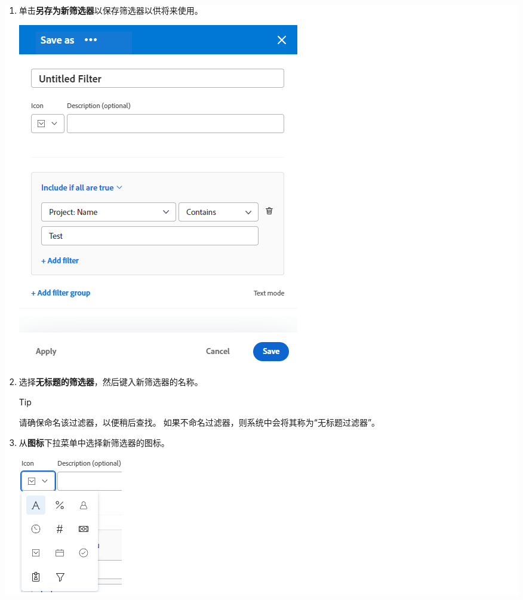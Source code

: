 1. 单击&#x200B;**另存为新筛选器**&#x200B;以保存筛选器以供将来使用。

   ![命名并保存筛选器](assets/save-as-untitled-filter-ui-nwe.png)

1. 选择&#x200B;**无标题的筛选器**，然后键入新筛选器的名称。

   >[!TIP]
   >
   >请确保命名该过滤器，以便稍后查找。 如果不命名过滤器，则系统中会将其称为“无标题过滤器”。

1. 从&#x200B;**图标**&#x200B;下拉菜单中选择新筛选器的图标。

   ![为筛选器选择一个图标](assets/new-filter-select-icon.png)
